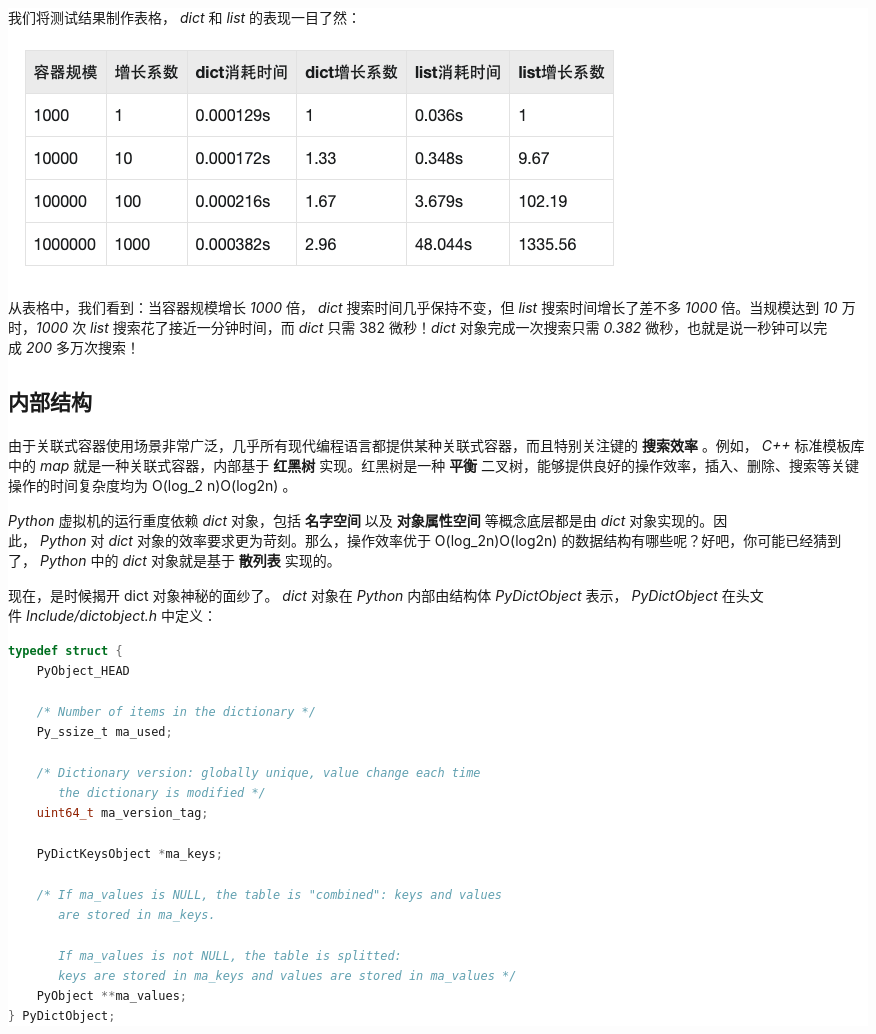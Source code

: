我们将测试结果制作表格， _dict_ 和 _list_ 的表现一目了然：

![](../../youdaonote-images/Pasted%20image%2020221210170504.png)

从表格中，我们看到：当容器规模增长 _1000_ 倍， _dict_ 搜索时间几乎保持不变，但 _list_ 搜索时间增长了差不多 _1000_ 倍。当规模达到 _10_ 万时，_1000_ 次 _list_ 搜索花了接近一分钟时间，而 _dict_ 只需 382 微秒！_dict_ 对象完成一次搜索只需 _0.382_ 微秒，也就是说一秒钟可以完成 _200_ 多万次搜索！


## 内部结构

由于关联式容器使用场景非常广泛，几乎所有现代编程语言都提供某种关联式容器，而且特别关注键的 **搜索效率** 。例如， _C++_ 标准模板库中的 _map_ 就是一种关联式容器，内部基于 **红黑树** 实现。红黑树是一种 **平衡** 二叉树，能够提供良好的操作效率，插入、删除、搜索等关键操作的时间复杂度均为 O(log_2 n)O(log2​n) 。

_Python_ 虚拟机的运行重度依赖 _dict_ 对象，包括 **名字空间** 以及 **对象属性空间** 等概念底层都是由 _dict_ 对象实现的。因此， _Python_ 对 _dict_ 对象的效率要求更为苛刻。那么，操作效率优于 O(log_2n)O(log2​n) 的数据结构有哪些呢？好吧，你可能已经猜到了， _Python_ 中的 _dict_ 对象就是基于 **散列表** 实现的。

现在，是时候揭开 dict 对象神秘的面纱了。 _dict_ 对象在 _Python_ 内部由结构体 _PyDictObject_ 表示， _PyDictObject_ 在头文件 _Include/dictobject.h_ 中定义：

```c
typedef struct {
    PyObject_HEAD

    /* Number of items in the dictionary */
    Py_ssize_t ma_used;

    /* Dictionary version: globally unique, value change each time
       the dictionary is modified */
    uint64_t ma_version_tag;

    PyDictKeysObject *ma_keys;

    /* If ma_values is NULL, the table is "combined": keys and values
       are stored in ma_keys.

       If ma_values is not NULL, the table is splitted:
       keys are stored in ma_keys and values are stored in ma_values */
    PyObject **ma_values;
} PyDictObject;
```
